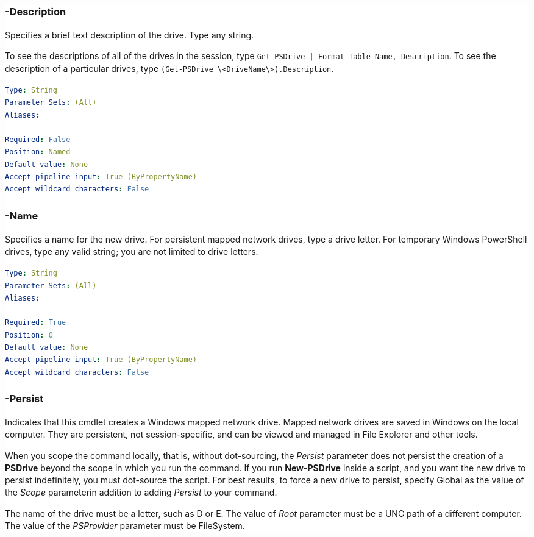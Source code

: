 ### -Description
Specifies a brief text description of the drive.
Type any string.

To see the descriptions of all of the drives in the session, type `Get-PSDrive | Format-Table Name, Description`.
To see the description of a particular drives, type `(Get-PSDrive \<DriveName\>).Description`.

```yaml
Type: String
Parameter Sets: (All)
Aliases:

Required: False
Position: Named
Default value: None
Accept pipeline input: True (ByPropertyName)
Accept wildcard characters: False
```

### -Name
Specifies a name for the new drive.
For persistent mapped network drives, type a drive letter.
For temporary Windows PowerShell drives, type any valid string; you are not limited to drive letters.

```yaml
Type: String
Parameter Sets: (All)
Aliases:

Required: True
Position: 0
Default value: None
Accept pipeline input: True (ByPropertyName)
Accept wildcard characters: False
```

### -Persist
Indicates that this cmdlet creates a Windows mapped network drive.
Mapped network drives are saved in Windows on the local computer.
They are persistent, not session-specific, and can be viewed and managed in File Explorer and other tools.

When you scope the command locally, that is, without dot-sourcing, the *Persist* parameter does not persist the creation of a **PSDrive** beyond the scope in which you run the command.
If you run **New-PSDrive** inside a script, and you want the new drive to persist indefinitely, you must dot-source the script.
For best results, to force a new drive to persist, specify Global as the value of the *Scope* parameterin addition to adding *Persist* to your command.

The name of the drive must be a letter, such as D or E.
The value of *Root* parameter must be a UNC path of a different computer.
The value of the *PSProvider* parameter must be FileSystem.
